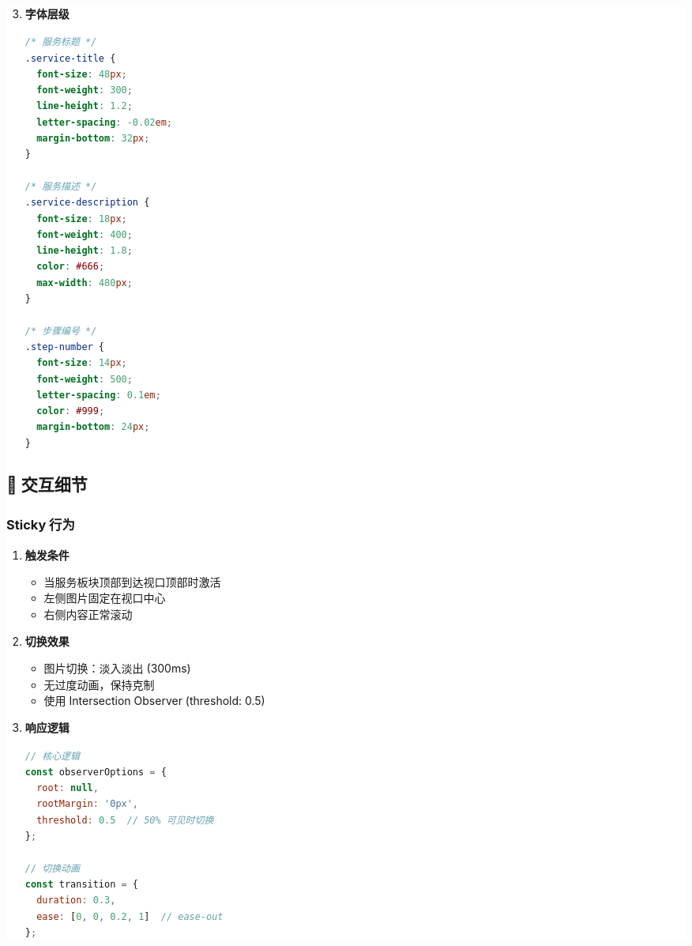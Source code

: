 3. **字体层级**
   ```css
   /* 服务标题 */
   .service-title {
     font-size: 48px;
     font-weight: 300;
     line-height: 1.2;
     letter-spacing: -0.02em;
     margin-bottom: 32px;
   }
   
   /* 服务描述 */
   .service-description {
     font-size: 18px;
     font-weight: 400;
     line-height: 1.8;
     color: #666;
     max-width: 480px;
   }
   
   /* 步骤编号 */
   .step-number {
     font-size: 14px;
     font-weight: 500;
     letter-spacing: 0.1em;
     color: #999;
     margin-bottom: 24px;
   }
   ```

## 🔄 交互细节

### Sticky 行为
1. **触发条件**
   - 当服务板块顶部到达视口顶部时激活
   - 左侧图片固定在视口中心
   - 右侧内容正常滚动

2. **切换效果**
   - 图片切换：淡入淡出 (300ms)
   - 无过度动画，保持克制
   - 使用 Intersection Observer (threshold: 0.5)

3. **响应逻辑**
   ```javascript
   // 核心逻辑
   const observerOptions = {
     root: null,
     rootMargin: '0px',
     threshold: 0.5  // 50% 可见时切换
   };
   
   // 切换动画
   const transition = {
     duration: 0.3,
     ease: [0, 0, 0.2, 1]  // ease-out
   };
   ```
